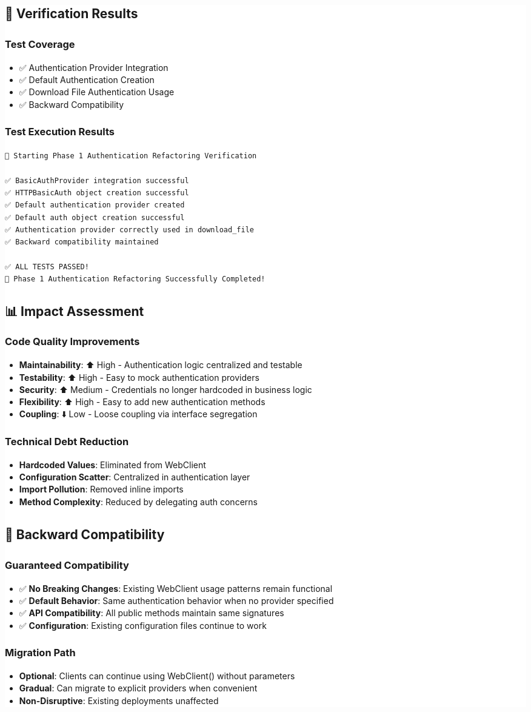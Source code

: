 ## 🧪 Verification Results

### Test Coverage
- ✅ Authentication Provider Integration
- ✅ Default Authentication Creation  
- ✅ Download File Authentication Usage
- ✅ Backward Compatibility

### Test Execution Results
```
🚀 Starting Phase 1 Authentication Refactoring Verification

✅ BasicAuthProvider integration successful
✅ HTTPBasicAuth object creation successful
✅ Default authentication provider created
✅ Default auth object creation successful  
✅ Authentication provider correctly used in download_file
✅ Backward compatibility maintained

✅ ALL TESTS PASSED!
🎉 Phase 1 Authentication Refactoring Successfully Completed!
```

## 📊 Impact Assessment

### Code Quality Improvements
- **Maintainability**: ⬆️ High - Authentication logic centralized and testable
- **Testability**: ⬆️ High - Easy to mock authentication providers
- **Security**: ⬆️ Medium - Credentials no longer hardcoded in business logic
- **Flexibility**: ⬆️ High - Easy to add new authentication methods
- **Coupling**: ⬇️ Low - Loose coupling via interface segregation

### Technical Debt Reduction
- **Hardcoded Values**: Eliminated from WebClient
- **Configuration Scatter**: Centralized in authentication layer
- **Import Pollution**: Removed inline imports
- **Method Complexity**: Reduced by delegating auth concerns

## 🔄 Backward Compatibility

### Guaranteed Compatibility
- ✅ **No Breaking Changes**: Existing WebClient usage patterns remain functional
- ✅ **Default Behavior**: Same authentication behavior when no provider specified
- ✅ **API Compatibility**: All public methods maintain same signatures
- ✅ **Configuration**: Existing configuration files continue to work

### Migration Path
- **Optional**: Clients can continue using WebClient() without parameters
- **Gradual**: Can migrate to explicit providers when convenient
- **Non-Disruptive**: Existing deployments unaffected
